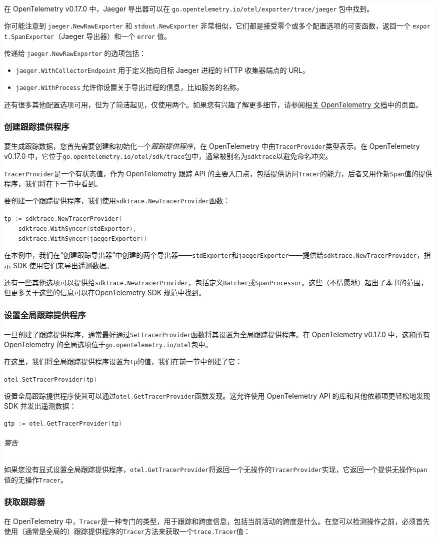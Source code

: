 在 OpenTelemetry v0.17.0 中，Jaeger 导出器可以在 `go.opentelemetry.io/otel/exporter/trace/jaeger` 包中找到。

你可能注意到 `jaeger.NewRawExporter` 和 `stdout.NewExporter` 非常相似，它们都是接受零个或多个配置选项的可变函数，返回一个 `export.SpanExporter`（Jaeger 导出器）和一个 `error` 值。

传递给 `jaeger.NewRawExporter` 的选项包括：

+   `jaeger.WithCollectorEndpoint` 用于定义指向目标 Jaeger 进程的 HTTP 收集器端点的 URL。

+   `jaeger.WithProcess` 允许你设置关于导出过程的信息，比如服务的名称。

还有很多其他配置选项可用，但为了简洁起见，仅使用两个。如果您有兴趣了解更多细节，请参阅[相关 OpenTelemetry 文档](https://oreil.ly/dOpd5)中的页面。

### 创建跟踪提供程序

要生成跟踪数据，您首先需要创建和初始化一个*跟踪提供程序*，在 OpenTelemetry 中由`TracerProvider`类型表示。在 OpenTelemetry v0.17.0 中，它位于`go.opentelemetry.io/otel/sdk/trace`包中，通常被别名为`sdktrace`以避免命名冲突。

`TracerProvider`是一个有状态值，作为 OpenTelemetry 跟踪 API 的主要入口点，包括提供访问`Tracer`的能力，后者又用作新`Span`值的提供程序，我们将在下一节中看到。

要创建一个跟踪提供程序，我们使用`sdktrace.NewTracerProvider`函数：

```go
tp := sdktrace.NewTracerProvider(
    sdktrace.WithSyncer(stdExporter),
    sdktrace.WithSyncer(jaegerExporter))
```

在本例中，我们在“创建跟踪导出器”中创建的两个导出器——`stdExporter`和`jaegerExporter`——提供给`sdktrace.NewTracerProvider`，指示 SDK 使用它们来导出遥测数据。

还有一些其他选项可以提供给`sdktrace.NewTracerProvider`，包括定义`Batcher`或`SpanProcessor`。这些（不情愿地）超出了本书的范围，但更多关于这些的信息可以在[OpenTelemetry SDK 规范](https://oreil.ly/BaL9M)中找到。

### 设置全局跟踪提供程序

一旦创建了跟踪提供程序，通常最好通过`SetTracerProvider`函数将其设置为全局跟踪提供程序。在 OpenTelemetry v0.17.0 中，这和所有 OpenTelemetry 的全局选项位于`go.opentelemetry.io/otel`包中。

在这里，我们将全局跟踪提供程序设置为`tp`的值，我们在前一节中创建了它：

```go
otel.SetTracerProvider(tp)
```

设置全局跟踪提供程序使其可以通过`otel.GetTracerProvider`函数发现。这允许使用 OpenTelemetry API 的库和其他依赖项更轻松地发现 SDK 并发出遥测数据：

```go
gtp := otel.GetTracerProvider(tp)
```

###### 警告

如果您没有显式设置全局跟踪提供程序，`otel.GetTracerProvider`将返回一个无操作的`TracerProvider`实现，它返回一个提供无操作`Span`值的无操作`Tracer`。

### 获取跟踪器

在 OpenTelemetry 中，`Tracer`是一种专门的类型，用于跟踪和跨度信息，包括当前活动的跨度是什么。在您可以检测操作之前，必须首先使用（通常是全局的）跟踪提供程序的`Tracer`方法来获取一个`trace.Tracer`值：
